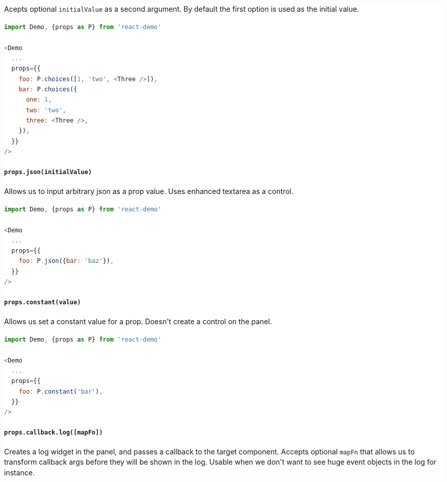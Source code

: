 Acepts optional `initialValue` as a second argument.
By default the first option is used as the initial value.

```js
import Demo, {props as P} from 'react-demo'

<Demo
  ...
  props={{
    foo: P.choices([1, 'two', <Three />]),
    bar: P.choices({
      one: 1,
      two: 'two',
      three: <Three />,
    }),
  }}
/>
```



#### `props.json(initialValue)`

Allows us to input arbitrary json as a prop value. Uses enhanced textarea as a control.

```js
import Demo, {props as P} from 'react-demo'

<Demo
  ...
  props={{
    foo: P.json({bar: 'baz'}),
  }}
/>
```


#### `props.constant(value)`

Allows us set a constant value for a prop. Doesn't create a control on the panel.

```js
import Demo, {props as P} from 'react-demo'

<Demo
  ...
  props={{
    foo: P.constant('bar'),
  }}
/>
```



#### `props.callback.log([mapFn])`

Creates a log widget in the panel, and passes a callback to the target component.
Accepts optional `mapFn` that allows us to transform callback args
before they will be shown in the log. Usable when we don't want to see huge
event objects in the log for instance.
